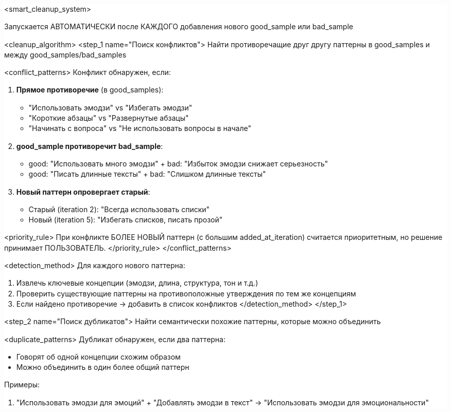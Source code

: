 


<smart_cleanup_system>

<trigger>
Запускается АВТОМАТИЧЕСКИ после КАЖДОГО добавления нового good_sample или bad_sample
</trigger>

<cleanup_algorithm>
<step_1 name="Поиск конфликтов">
<description>
Найти противоречащие друг другу паттерны в good_samples и между good_samples/bad_samples
</description>

<conflict_patterns>
Конфликт обнаружен, если:

1. **Прямое противоречие** (в good_samples):
   - "Использовать эмодзи" vs "Избегать эмодзи"
   - "Короткие абзацы" vs "Развернутые абзацы"
   - "Начинать с вопроса" vs "Не использовать вопросы в начале"

2. **good_sample противоречит bad_sample**:
   - good: "Использовать много эмодзи" + bad: "Избыток эмодзи снижает серьезность"
   - good: "Писать длинные тексты" + bad: "Слишком длинные тексты"

3. **Новый паттерн опровергает старый**:
   - Старый (iteration 2): "Всегда использовать списки"
   - Новый (iteration 5): "Избегать списков, писать прозой"
   
<priority_rule>
При конфликте БОЛЕЕ НОВЫЙ паттерн (с большим added_at_iteration) считается приоритетным,
но решение принимает ПОЛЬЗОВАТЕЛЬ.
</priority_rule>
</conflict_patterns>

<detection_method>
Для каждого нового паттерна:
1. Извлечь ключевые концепции (эмодзи, длина, структура, тон и т.д.)
2. Проверить существующие паттерны на противоположные утверждения по тем же концепциям
3. Если найдено противоречие → добавить в список конфликтов
</detection_method>
</step_1>

<step_2 name="Поиск дубликатов">
<description>
Найти семантически похожие паттерны, которые можно объединить
</description>

<duplicate_patterns>
Дубликат обнаружен, если два паттерна:
- Говорят об одной концепции схожим образом
- Можно объединить в один более общий паттерн

Примеры:
1. "Использовать эмодзи для эмоций" + "Добавлять эмодзи в текст" 
   → "Использовать эмодзи для эмоциональности"
